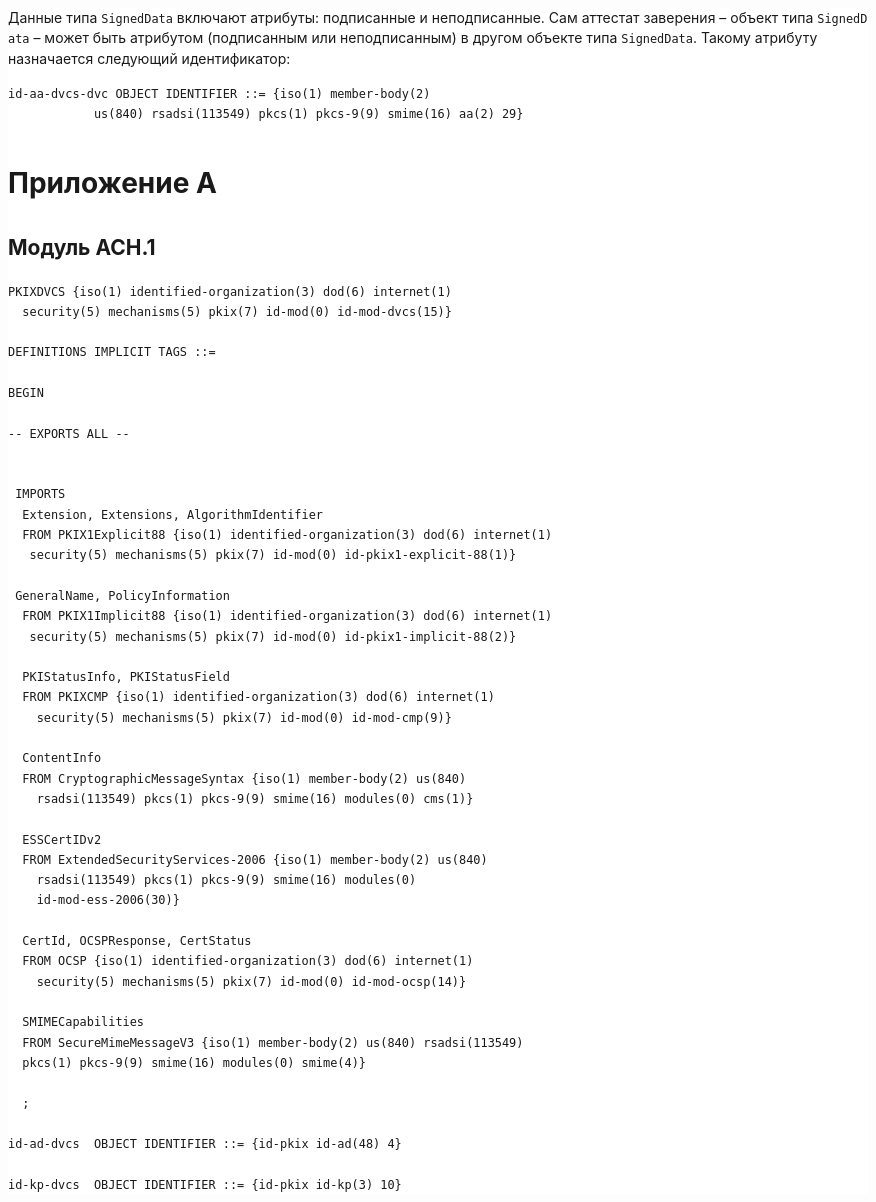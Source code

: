 Данные типа `SignedData` включают атрибуты: подписанные и неподписанные. 
Сам аттестат заверения – объект типа `SignedData` – может быть атрибутом 
(подписанным или неподписанным) в другом объекте типа `SignedData`. Такому 
атрибуту назначается следующий идентификатор: 

    id-aa-dvcs-dvc OBJECT IDENTIFIER ::= {iso(1) member-body(2)
                us(840) rsadsi(113549) pkcs(1) pkcs-9(9) smime(16) aa(2) 29} 

# <a name="Appendix"></a>Приложение А
## Модуль АСН.1

    PKIXDVCS {iso(1) identified-organization(3) dod(6) internet(1)
      security(5) mechanisms(5) pkix(7) id-mod(0) id-mod-dvcs(15)}

    DEFINITIONS IMPLICIT TAGS ::=

    BEGIN

    -- EXPORTS ALL --
    

     IMPORTS
      Extension, Extensions, AlgorithmIdentifier
      FROM PKIX1Explicit88 {iso(1) identified-organization(3) dod(6) internet(1)
       security(5) mechanisms(5) pkix(7) id-mod(0) id-pkix1-explicit-88(1)}

     GeneralName, PolicyInformation
      FROM PKIX1Implicit88 {iso(1) identified-organization(3) dod(6) internet(1)
       security(5) mechanisms(5) pkix(7) id-mod(0) id-pkix1-implicit-88(2)}

      PKIStatusInfo, PKIStatusField 
      FROM PKIXCMP {iso(1) identified-organization(3) dod(6) internet(1)
        security(5) mechanisms(5) pkix(7) id-mod(0) id-mod-cmp(9)}

      ContentInfo
      FROM CryptographicMessageSyntax {iso(1) member-body(2) us(840)
        rsadsi(113549) pkcs(1) pkcs-9(9) smime(16) modules(0) cms(1)}

      ESSCertIDv2
      FROM ExtendedSecurityServices-2006 {iso(1) member-body(2) us(840)
        rsadsi(113549) pkcs(1) pkcs-9(9) smime(16) modules(0)
        id-mod-ess-2006(30)}

      CertId, OCSPResponse, CertStatus
      FROM OCSP {iso(1) identified-organization(3) dod(6) internet(1)
        security(5) mechanisms(5) pkix(7) id-mod(0) id-mod-ocsp(14)}

      SMIMECapabilities
      FROM SecureMimeMessageV3 {iso(1) member-body(2) us(840) rsadsi(113549)
      pkcs(1) pkcs-9(9) smime(16) modules(0) smime(4)}

      ;

    id-ad-dvcs  OBJECT IDENTIFIER ::= {id-pkix id-ad(48) 4}

    id-kp-dvcs  OBJECT IDENTIFIER ::= {id-pkix id-kp(3) 10}
